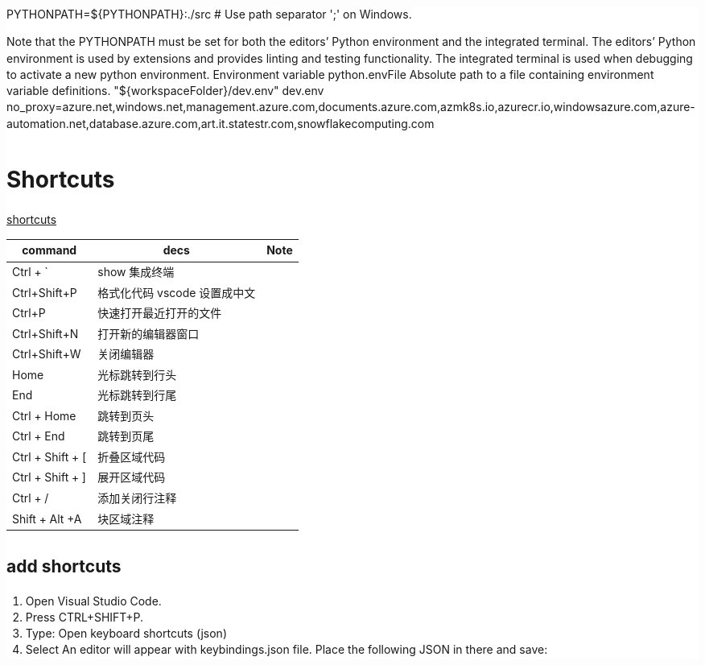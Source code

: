 PYTHONPATH=${PYTHONPATH}:./src # Use path separator ';' on Windows.

Note that the PYTHONPATH must be set for both the editors’ Python environment and the integrated terminal.
The editors’ Python environment is used by extensions and provides linting and testing functionality.
The integrated terminal is used when debugging to activate a new python environment.
Environment variable
python.envFile Absolute path to a file containing environment variable definitions. "${workspaceFolder}/dev.env"
dev.env
no_proxy=azure.net,windows.net,management.azure.com,documents.azure.com,azmk8s.io,azurecr.io,windowsazure.com,azure-automation.net,database.azure.com,art.it.statestr.com,snowflakecomputing.com

# Shortcuts

[shortcuts](https://code.visualstudio.com/shortcuts/keyboard-shortcuts-windows.pdf)

| command          | decs                         | Note |
| ---------------- | ---------------------------- | ---- |
| Ctrl + `         | show 集成终端                |
| Ctrl+Shift+P     | 格式化代码 vscode 设置成中文 |
| Ctrl+P           | 快速打开最近打开的文件       |
| Ctrl+Shift+N     | 打开新的编辑器窗口           |
| Ctrl+Shift+W     | 关闭编辑器                   |
| Home             | 光标跳转到行头               |
| End              | 光标跳转到行尾               |
| Ctrl + Home      | 跳转到页头                   |
| Ctrl + End       | 跳转到页尾                   |
| Ctrl + Shift + [ | 折叠区域代码                 |
| Ctrl + Shift + ] | 展开区域代码                 |
| Ctrl + /         | 添加关闭行注释               |
| Shift + Alt +A   | 块区域注释                   |

## add shortcuts

1. Open Visual Studio Code.
2. Press CTRL+SHIFT+P.
3. Type: Open keyboard shortcuts (json)
4. Select An editor will appear with keybindings.json file. Place the following JSON in there and save:
